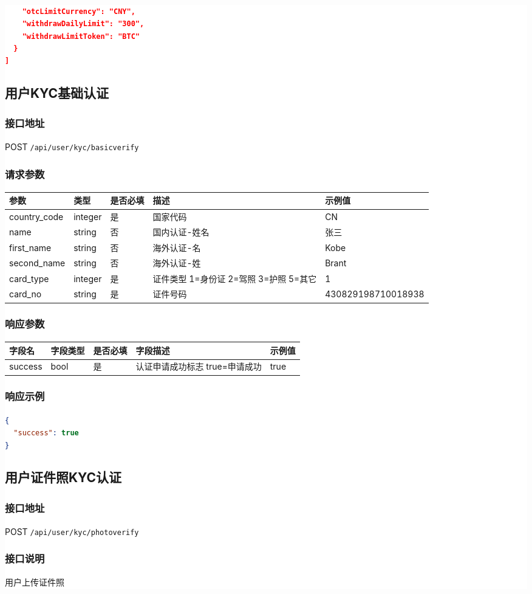```json
    "otcLimitCurrency": "CNY",
    "withdrawDailyLimit": "300",
    "withdrawLimitToken": "BTC"
  }
]
```

## 用户KYC基础认证
### 接口地址

POST `/api/user/kyc/basicverify`

### 请求参数

| 参数 | 类型   | 是否必填 | 描述                                   | 示例值 |
| :--------- | :----- | :------- | :----- | :--- |
| country_code | integer | 是 | 国家代码 | CN |
| name | string | 否 | 国内认证-姓名 | 张三 |
| first_name | string | 否 | 海外认证-名 | Kobe |
| second_name | string | 否 | 海外认证-姓 | Brant |
| card_type | integer | 是 | 证件类型 1=身份证 2=驾照 3=护照 5=其它 | 1 |
| card_no | string | 是 | 证件号码 | 430829198710018938 |


### 响应参数
| 字段名 | 字段类型 | 是否必填 | 字段描述 | 示例值 |
| :---------- | :----- | :------- | :--------- | :--- |
| success | bool | 是 | 认证申请成功标志 true=申请成功 | true |


### 响应示例

```json
{
  "success": true
}
```

## 用户证件照KYC认证
### 接口地址

POST `/api/user/kyc/photoverify`
	
### 接口说明
用户上传证件照
